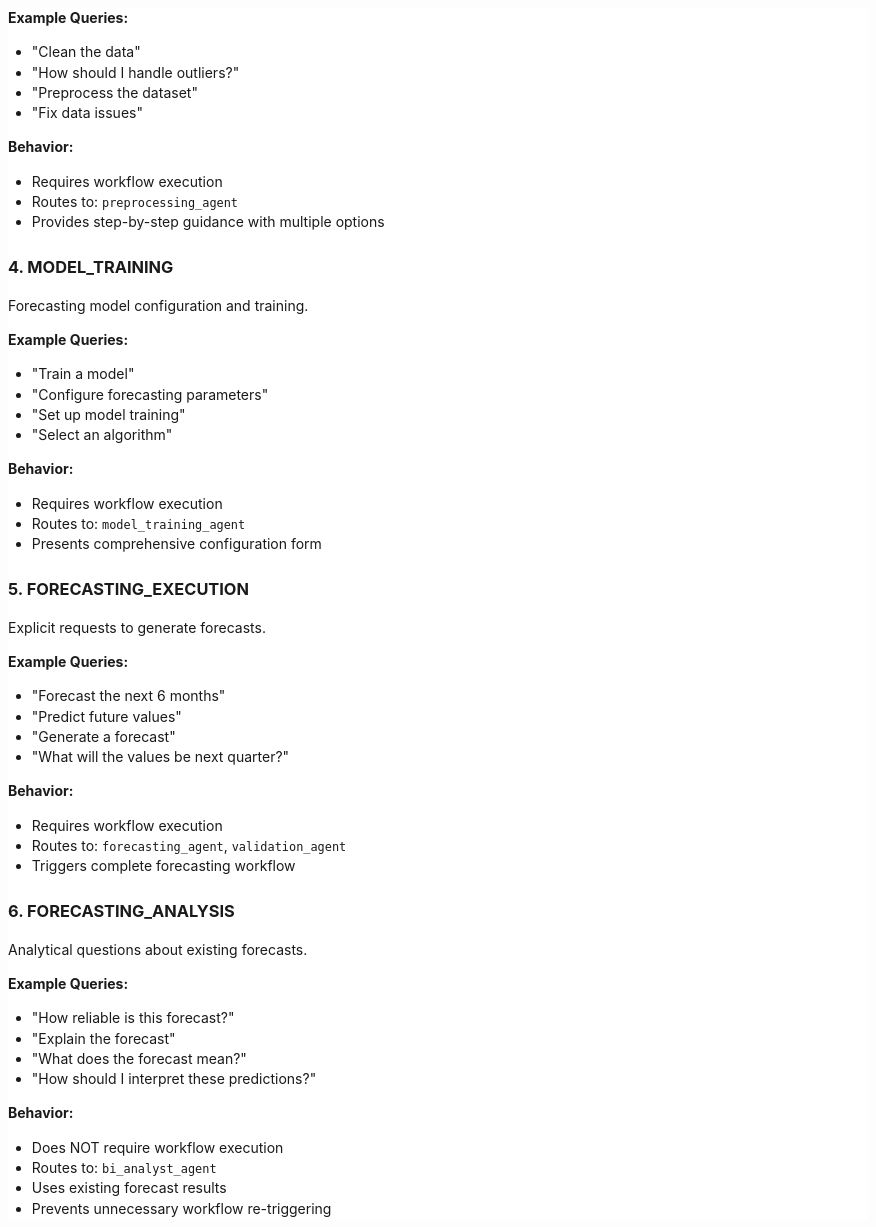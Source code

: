 **Example Queries:**
- "Clean the data"
- "How should I handle outliers?"
- "Preprocess the dataset"
- "Fix data issues"

**Behavior:**
- Requires workflow execution
- Routes to: `preprocessing_agent`
- Provides step-by-step guidance with multiple options

### 4. MODEL_TRAINING
Forecasting model configuration and training.

**Example Queries:**
- "Train a model"
- "Configure forecasting parameters"
- "Set up model training"
- "Select an algorithm"

**Behavior:**
- Requires workflow execution
- Routes to: `model_training_agent`
- Presents comprehensive configuration form

### 5. FORECASTING_EXECUTION
Explicit requests to generate forecasts.

**Example Queries:**
- "Forecast the next 6 months"
- "Predict future values"
- "Generate a forecast"
- "What will the values be next quarter?"

**Behavior:**
- Requires workflow execution
- Routes to: `forecasting_agent`, `validation_agent`
- Triggers complete forecasting workflow

### 6. FORECASTING_ANALYSIS
Analytical questions about existing forecasts.

**Example Queries:**
- "How reliable is this forecast?"
- "Explain the forecast"
- "What does the forecast mean?"
- "How should I interpret these predictions?"

**Behavior:**
- Does NOT require workflow execution
- Routes to: `bi_analyst_agent`
- Uses existing forecast results
- Prevents unnecessary workflow re-triggering
